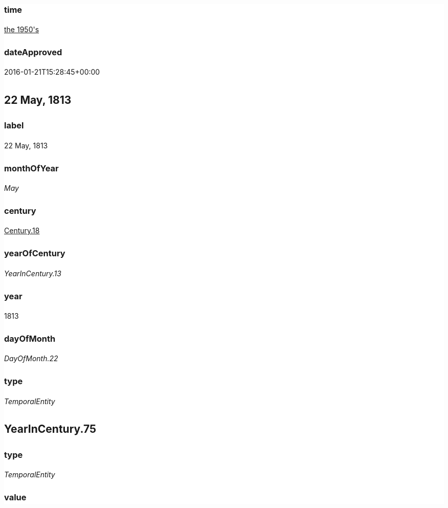 ### time


[the 1950's](#the-1950's)

### dateApproved


2016-01-21T15:28:45+00:00

## 22 May, 1813

### label


22 May, 1813

### monthOfYear


*May*

### century


[Century.18](#Century.18)

### yearOfCentury


*YearInCentury.13*

### year


1813

### dayOfMonth


*DayOfMonth.22*

### type


*TemporalEntity*

## YearInCentury.75

### type


*TemporalEntity*

### value
